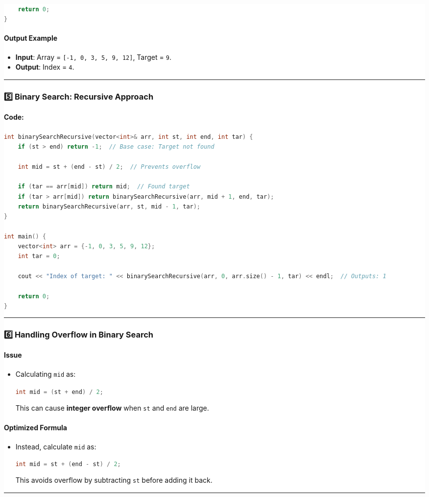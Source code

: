 ```cpp  
    return 0;  
}  
```  

#### **Output Example**  
- **Input**: Array = `[-1, 0, 3, 5, 9, 12]`, Target = `9`.  
- **Output**: Index = `4`.  

---

### **5️⃣ Binary Search: Recursive Approach**  

#### **Code**:  
```cpp  
int binarySearchRecursive(vector<int>& arr, int st, int end, int tar) {  
    if (st > end) return -1;  // Base case: Target not found  

    int mid = st + (end - st) / 2;  // Prevents overflow  

    if (tar == arr[mid]) return mid;  // Found target  
    if (tar > arr[mid]) return binarySearchRecursive(arr, mid + 1, end, tar);  
    return binarySearchRecursive(arr, st, mid - 1, tar);  
}  

int main() {  
    vector<int> arr = {-1, 0, 3, 5, 9, 12};  
    int tar = 0;  

    cout << "Index of target: " << binarySearchRecursive(arr, 0, arr.size() - 1, tar) << endl;  // Outputs: 1  

    return 0;  
}  
```  

---

### **6️⃣ Handling Overflow in Binary Search**  

#### **Issue**  
- Calculating `mid` as:  
  ```cpp  
  int mid = (st + end) / 2;  
  ```  
  This can cause **integer overflow** when `st` and `end` are large.  

#### **Optimized Formula**  
- Instead, calculate `mid` as:  
  ```cpp  
  int mid = st + (end - st) / 2;  
  ```  
  This avoids overflow by subtracting `st` before adding it back.  

---
